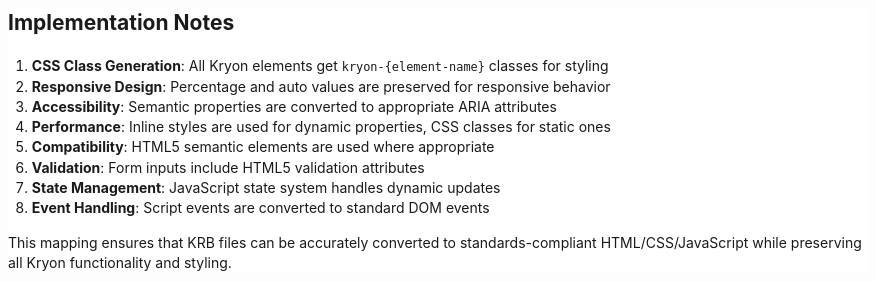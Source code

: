 ## Implementation Notes

1. **CSS Class Generation**: All Kryon elements get `kryon-{element-name}` classes for styling
2. **Responsive Design**: Percentage and auto values are preserved for responsive behavior  
3. **Accessibility**: Semantic properties are converted to appropriate ARIA attributes
4. **Performance**: Inline styles are used for dynamic properties, CSS classes for static ones
5. **Compatibility**: HTML5 semantic elements are used where appropriate
6. **Validation**: Form inputs include HTML5 validation attributes
7. **State Management**: JavaScript state system handles dynamic updates
8. **Event Handling**: Script events are converted to standard DOM events

This mapping ensures that KRB files can be accurately converted to standards-compliant HTML/CSS/JavaScript while preserving all Kryon functionality and styling.